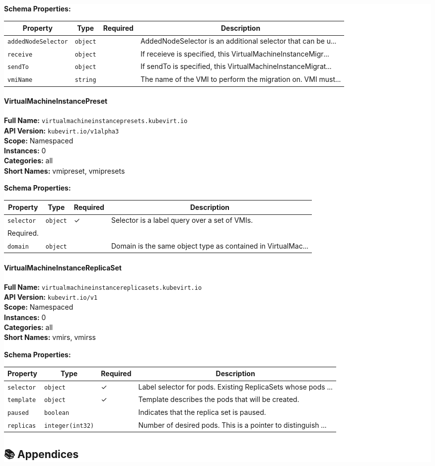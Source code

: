 **Schema Properties:**

| Property | Type | Required | Description |
|----------|------|----------|-------------|
| `addedNodeSelector` | `object` |  | AddedNodeSelector is an additional selector that can be u... |
| `receive` | `object` |  | If receieve is specified, this VirtualMachineInstanceMigr... |
| `sendTo` | `object` |  | If sendTo is specified, this VirtualMachineInstanceMigrat... |
| `vmiName` | `string` |  | The name of the VMI to perform the migration on. VMI must... |


#### VirtualMachineInstancePreset

**Full Name:** `virtualmachineinstancepresets.kubevirt.io`  
**API Version:** `kubevirt.io/v1alpha3`  
**Scope:** Namespaced  
**Instances:** 0  
**Categories:** all  
**Short Names:** vmipreset, vmipresets  

**Schema Properties:**

| Property | Type | Required | Description |
|----------|------|----------|-------------|
| `selector` | `object` | ✓ | Selector is a label query over a set of VMIs.
Required. |
| `domain` | `object` |  | Domain is the same object type as contained in VirtualMac... |


#### VirtualMachineInstanceReplicaSet

**Full Name:** `virtualmachineinstancereplicasets.kubevirt.io`  
**API Version:** `kubevirt.io/v1`  
**Scope:** Namespaced  
**Instances:** 0  
**Categories:** all  
**Short Names:** vmirs, vmirss  

**Schema Properties:**

| Property | Type | Required | Description |
|----------|------|----------|-------------|
| `selector` | `object` | ✓ | Label selector for pods. Existing ReplicaSets whose pods ... |
| `template` | `object` | ✓ | Template describes the pods that will be created. |
| `paused` | `boolean` |  | Indicates that the replica set is paused. |
| `replicas` | `integer(int32)` |  | Number of desired pods. This is a pointer to distinguish ... |




## 📚 Appendices
